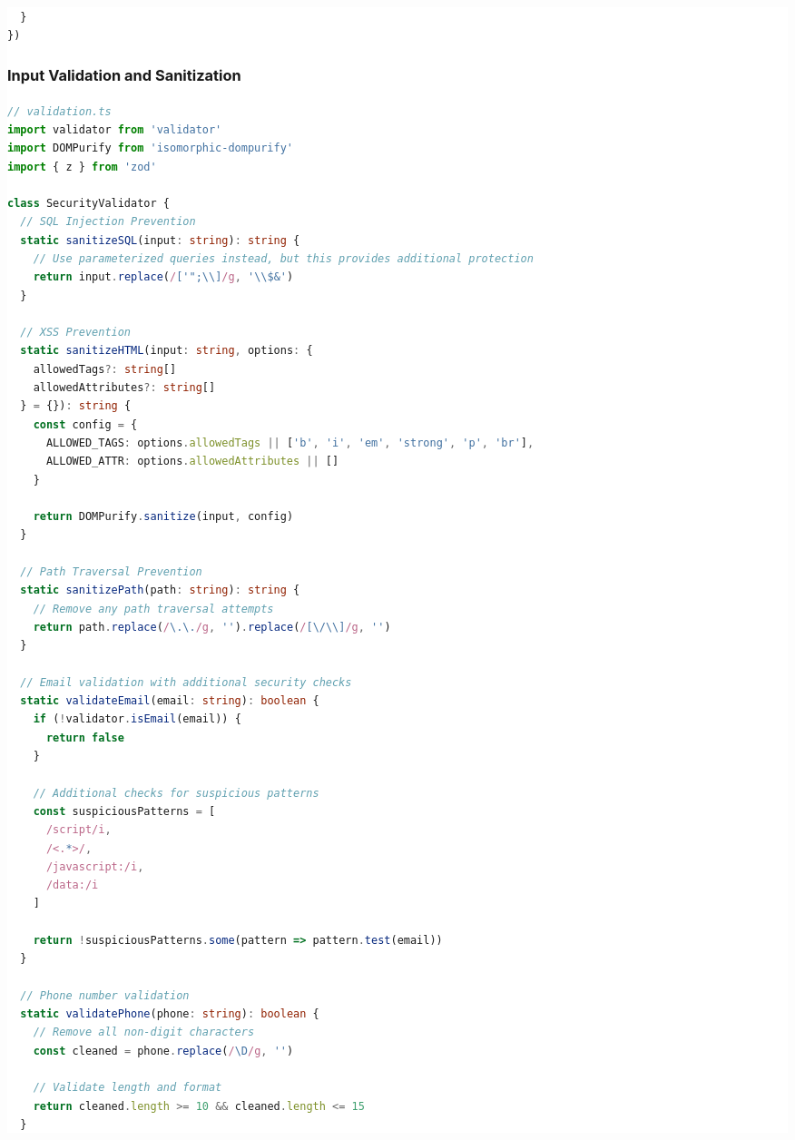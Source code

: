 ```typescript
  }
})
```

### Input Validation and Sanitization
```typescript
// validation.ts
import validator from 'validator'
import DOMPurify from 'isomorphic-dompurify'
import { z } from 'zod'

class SecurityValidator {
  // SQL Injection Prevention
  static sanitizeSQL(input: string): string {
    // Use parameterized queries instead, but this provides additional protection
    return input.replace(/['";\\]/g, '\\$&')
  }

  // XSS Prevention
  static sanitizeHTML(input: string, options: {
    allowedTags?: string[]
    allowedAttributes?: string[]
  } = {}): string {
    const config = {
      ALLOWED_TAGS: options.allowedTags || ['b', 'i', 'em', 'strong', 'p', 'br'],
      ALLOWED_ATTR: options.allowedAttributes || []
    }
    
    return DOMPurify.sanitize(input, config)
  }

  // Path Traversal Prevention
  static sanitizePath(path: string): string {
    // Remove any path traversal attempts
    return path.replace(/\.\./g, '').replace(/[\/\\]/g, '')
  }

  // Email validation with additional security checks
  static validateEmail(email: string): boolean {
    if (!validator.isEmail(email)) {
      return false
    }
    
    // Additional checks for suspicious patterns
    const suspiciousPatterns = [
      /script/i,
      /<.*>/,
      /javascript:/i,
      /data:/i
    ]
    
    return !suspiciousPatterns.some(pattern => pattern.test(email))
  }

  // Phone number validation
  static validatePhone(phone: string): boolean {
    // Remove all non-digit characters
    const cleaned = phone.replace(/\D/g, '')
    
    // Validate length and format
    return cleaned.length >= 10 && cleaned.length <= 15
  }

```